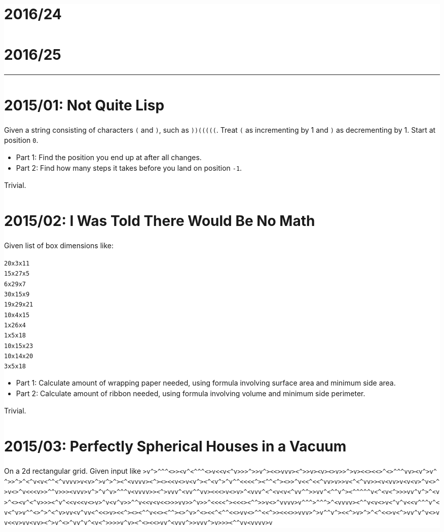 # 2016/24
# 2016/25

-----

# 2015/01: Not Quite Lisp
Given a string consisting of characters `(` and `)`, such as `))(((((`. Treat `(` as incrementing by 1 and `)` as decrementing by 1. Start at position `0`.

* Part 1: Find the position you end up at after all changes.
* Part 2: Find how many steps it takes before you land on position `-1`.

Trivial.

# 2015/02: I Was Told There Would Be No Math

Given list of box dimensions like: 
```
20x3x11
15x27x5
6x29x7
30x15x9
19x29x21
10x4x15
1x26x4
1x5x18
10x15x23
10x14x20
3x5x18
```

* Part 1: Calculate amount of wrapping paper needed, using formula involving surface area and minimum side area.
* Part 2: Calculate amount of ribbon needed, using formula involving volume and minimum side perimeter.

Trivial.

# 2015/03: Perfectly Spherical Houses in a Vacuum

On a 2d rectangular grid. 
Given input like `>v^>^^^<>><v^<^^^<>v<<v<^v>>>^>>v^><<>vvv><^>>v><v><>v>>^>v><<><<>^<>^^^vv><v^>v^^>>^>^<^v<v<^^<^vvvv>v<v>^>v^>^><^<vvvv><^><><<v<>v<v^><^<v^>^v^^<<<<^><^^<^><>>^v<<^<<^vv>v>>v<^<^vv>><v<vv>v<v<v>^v<>^>v<>^v<<<v>>^^v>>><vvv>v^>^v^v>^^^v<vvvv>><^>vvv^<vv^^vv><<<>v<>v>^<vvv^<^<v<v<^vv^^>>vv^<^^v^><^^^^^v<^<v<^>>>vv^v^>^<v>^<><v^<^v>>><^v^<<v<<v<>v>^v<v^v>>^^v<<v<v<<>>>vv>>^v>>^<<<<^><<<><^^>>v<>^vvvv>v^^^>^^^>^<vvvv><^^v<v<>v<^v^v<<v^^^v^<v<^v>v^^<>^>^<^v>vv<v^vv<^<<>v><<^><><^^v<<><^^><>^v>^<><<^<^^<<>vv<>^^<<^>><<<>>vvv>^>v^^v^><<^>v>^>^<^<<>v<^>vv^v^v<>vv<<v>vv<vv><^>v^<>^vv^v^<v<^>>>>v^v><^<><<>vv^<vvv^>>vvv^>v>>><^^vv<vvvv>v`
